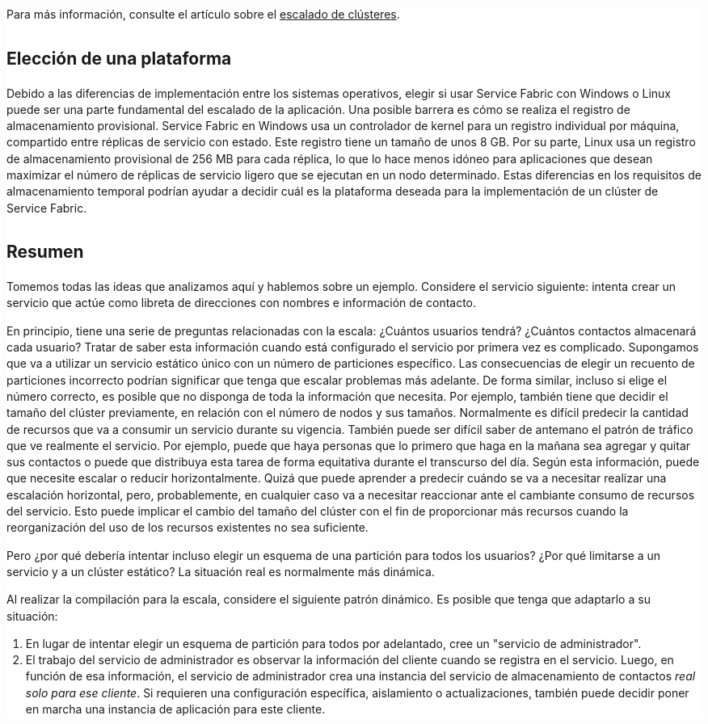 Para más información, consulte el artículo sobre el [escalado de clústeres](service-fabric-cluster-scaling.md).

## <a name="choosing-a-platform"></a>Elección de una plataforma

Debido a las diferencias de implementación entre los sistemas operativos, elegir si usar Service Fabric con Windows o Linux puede ser una parte fundamental del escalado de la aplicación. Una posible barrera es cómo se realiza el registro de almacenamiento provisional. Service Fabric en Windows usa un controlador de kernel para un registro individual por máquina, compartido entre réplicas de servicio con estado. Este registro tiene un tamaño de unos 8 GB. Por su parte, Linux usa un registro de almacenamiento provisional de 256 MB para cada réplica, lo que lo hace menos idóneo para aplicaciones que desean maximizar el número de réplicas de servicio ligero que se ejecutan en un nodo determinado. Estas diferencias en los requisitos de almacenamiento temporal podrían ayudar a decidir cuál es la plataforma deseada para la implementación de un clúster de Service Fabric.

## <a name="putting-it-all-together"></a>Resumen
Tomemos todas las ideas que analizamos aquí y hablemos sobre un ejemplo. Considere el servicio siguiente: intenta crear un servicio que actúe como libreta de direcciones con nombres e información de contacto. 

En principio, tiene una serie de preguntas relacionadas con la escala: ¿Cuántos usuarios tendrá? ¿Cuántos contactos almacenará cada usuario? Tratar de saber esta información cuando está configurado el servicio por primera vez es complicado. Supongamos que va a utilizar un servicio estático único con un número de particiones específico. Las consecuencias de elegir un recuento de particiones incorrecto podrían significar que tenga que escalar problemas más adelante. De forma similar, incluso si elige el número correcto, es posible que no disponga de toda la información que necesita. Por ejemplo, también tiene que decidir el tamaño del clúster previamente, en relación con el número de nodos y sus tamaños. Normalmente es difícil predecir la cantidad de recursos que va a consumir un servicio durante su vigencia. También puede ser difícil saber de antemano el patrón de tráfico que ve realmente el servicio. Por ejemplo, puede que haya personas que lo primero que haga en la mañana sea agregar y quitar sus contactos o puede que distribuya esta tarea de forma equitativa durante el transcurso del día. Según esta información, puede que necesite escalar o reducir horizontalmente. Quizá que puede aprender a predecir cuándo se va a necesitar realizar una escalación horizontal, pero, probablemente, en cualquier caso va a necesitar reaccionar ante el cambiante consumo de recursos del servicio. Esto puede implicar el cambio del tamaño del clúster con el fin de proporcionar más recursos cuando la reorganización del uso de los recursos existentes no sea suficiente. 

Pero ¿por qué debería intentar incluso elegir un esquema de una partición para todos los usuarios? ¿Por qué limitarse a un servicio y a un clúster estático? La situación real es normalmente más dinámica. 

Al realizar la compilación para la escala, considere el siguiente patrón dinámico. Es posible que tenga que adaptarlo a su situación:

1. En lugar de intentar elegir un esquema de partición para todos por adelantado, cree un "servicio de administrador".
2. El trabajo del servicio de administrador es observar la información del cliente cuando se registra en el servicio. Luego, en función de esa información, el servicio de administrador crea una instancia del servicio de almacenamiento de contactos _real_ _solo para ese cliente_. Si requieren una configuración específica, aislamiento o actualizaciones, también puede decidir poner en marcha una instancia de aplicación para este cliente. 
